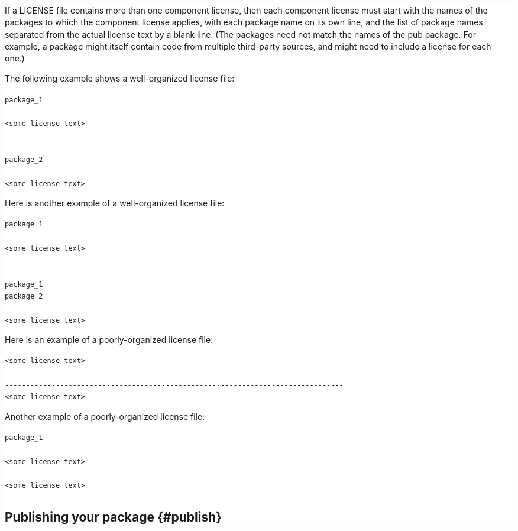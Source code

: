 If a LICENSE file contains more than one component license, then each component
license must start with the names of the packages to which the component license
applies, with each package name on its own line, and the list of package names
separated from the actual license text by a blank line. (The packages need not
match the names of the pub package. For example, a package might itself contain
code from multiple third-party sources, and might need to include a license for
each one.)

The following example shows a well-organized license file:

```none
package_1

<some license text>

--------------------------------------------------------------------------------
package_2

<some license text>
```

Here is another example of a well-organized license file:

```none
package_1

<some license text>

--------------------------------------------------------------------------------
package_1
package_2

<some license text>
```

Here is an example of a poorly-organized license file:

```none
<some license text>

--------------------------------------------------------------------------------
<some license text>
```

Another example of a poorly-organized license file:

```
package_1

<some license text>
--------------------------------------------------------------------------------
<some license text>
```

## Publishing your package {#publish}
